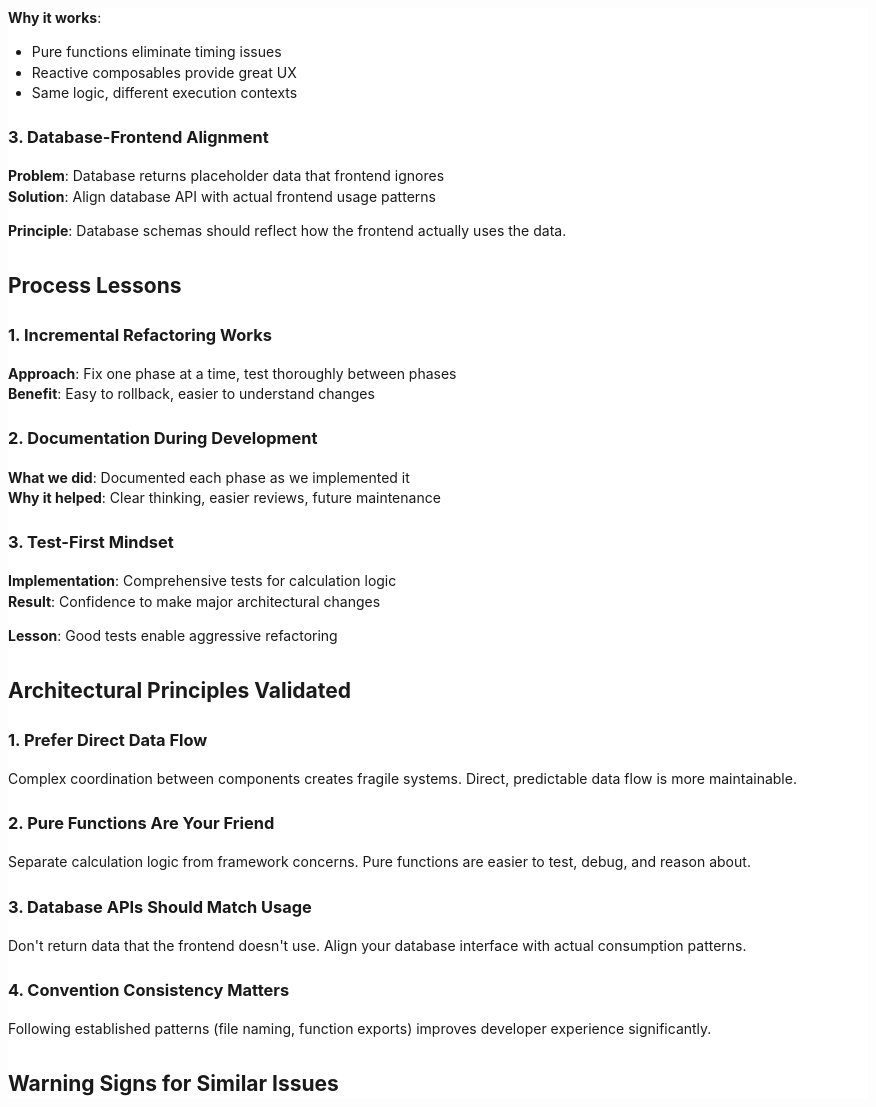 **Why it works**:
- Pure functions eliminate timing issues
- Reactive composables provide great UX
- Same logic, different execution contexts

### 3. Database-Frontend Alignment

**Problem**: Database returns placeholder data that frontend ignores  
**Solution**: Align database API with actual frontend usage patterns

**Principle**: Database schemas should reflect how the frontend actually uses the data.

## Process Lessons

### 1. Incremental Refactoring Works

**Approach**: Fix one phase at a time, test thoroughly between phases  
**Benefit**: Easy to rollback, easier to understand changes

### 2. Documentation During Development

**What we did**: Documented each phase as we implemented it  
**Why it helped**: Clear thinking, easier reviews, future maintenance

### 3. Test-First Mindset

**Implementation**: Comprehensive tests for calculation logic  
**Result**: Confidence to make major architectural changes

**Lesson**: Good tests enable aggressive refactoring

## Architectural Principles Validated

### 1. Prefer Direct Data Flow
Complex coordination between components creates fragile systems. Direct, predictable data flow is more maintainable.

### 2. Pure Functions Are Your Friend
Separate calculation logic from framework concerns. Pure functions are easier to test, debug, and reason about.

### 3. Database APIs Should Match Usage
Don't return data that the frontend doesn't use. Align your database interface with actual consumption patterns.

### 4. Convention Consistency Matters
Following established patterns (file naming, function exports) improves developer experience significantly.

## Warning Signs for Similar Issues
